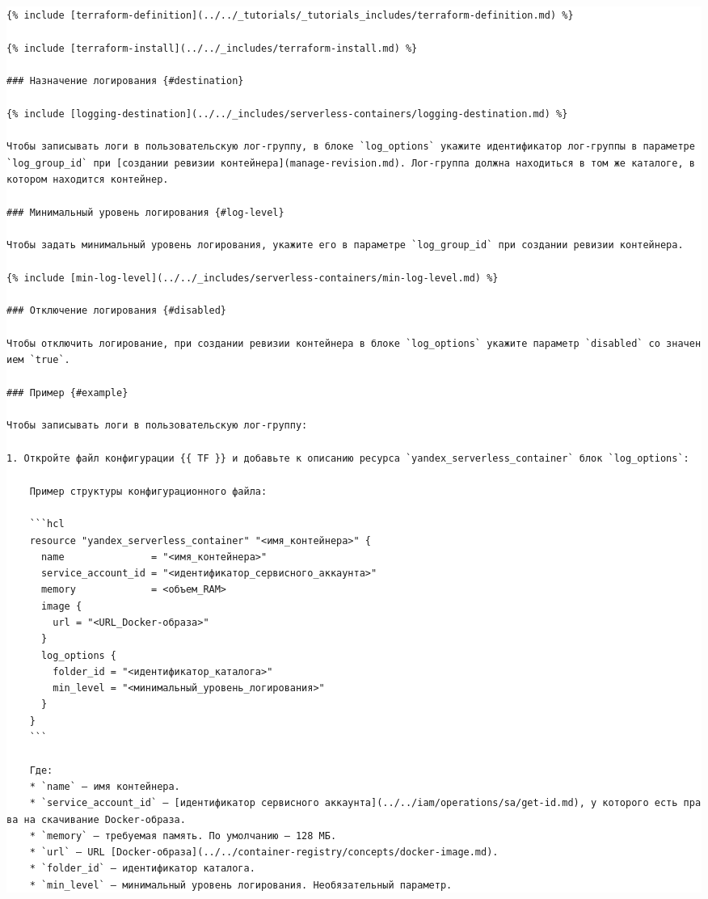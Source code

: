     {% include [terraform-definition](../../_tutorials/_tutorials_includes/terraform-definition.md) %}
    
    {% include [terraform-install](../../_includes/terraform-install.md) %}

    ### Назначение логирования {#destination}

    {% include [logging-destination](../../_includes/serverless-containers/logging-destination.md) %}

    Чтобы записывать логи в пользовательскую лог-группу, в блоке `log_options` укажите идентификатор лог-группы в параметре `log_group_id` при [создании ревизии контейнера](manage-revision.md). Лог-группа должна находиться в том же каталоге, в котором находится контейнер.

    ### Минимальный уровень логирования {#log-level}

    Чтобы задать минимальный уровень логирования, укажите его в параметре `log_group_id` при создании ревизии контейнера. 

    {% include [min-log-level](../../_includes/serverless-containers/min-log-level.md) %}

    ### Отключение логирования {#disabled}

    Чтобы отключить логирование, при создании ревизии контейнера в блоке `log_options` укажите параметр `disabled` со значением `true`.

    ### Пример {#example}

    Чтобы записывать логи в пользовательскую лог-группу:

    1. Откройте файл конфигурации {{ TF }} и добавьте к описанию ресурса `yandex_serverless_container` блок `log_options`:

        Пример структуры конфигурационного файла:
        
        ```hcl
        resource "yandex_serverless_container" "<имя_контейнера>" {
          name               = "<имя_контейнера>"
          service_account_id = "<идентификатор_сервисного_аккаунта>"
          memory             = <объем_RAM>
          image {
            url = "<URL_Docker-образа>"
          }
          log_options {
            folder_id = "<идентификатор_каталога>"
            min_level = "<минимальный_уровень_логирования>"
          }
        }
        ```

        Где:
        * `name` — имя контейнера.
        * `service_account_id` — [идентификатор сервисного аккаунта](../../iam/operations/sa/get-id.md), у которого есть права на скачивание Docker-образа.
        * `memory` — требуемая память. По умолчанию — 128 МБ.
        * `url` — URL [Docker-образа](../../container-registry/concepts/docker-image.md).
        * `folder_id` — идентификатор каталога.
        * `min_level` — минимальный уровень логирования. Необязательный параметр.
